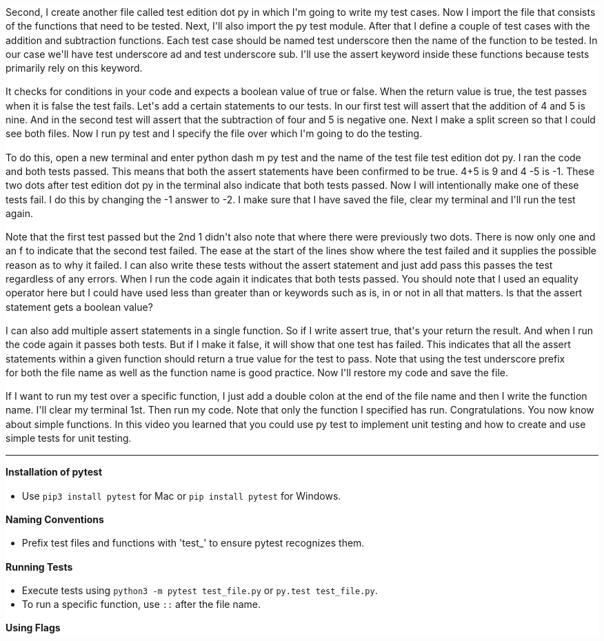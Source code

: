 Second, I create another file called test edition dot py in which I'm going to write my test cases. Now I import the file that consists of the functions that need to be tested. Next, I'll also import the py test module. After that I define a couple of test cases with the addition and subtraction functions. Each test case should be named test underscore then the name of the function to be tested. In our case we'll have test underscore ad and test underscore sub. I'll use the assert keyword inside these functions because tests primarily rely on this keyword. 

It checks for conditions in your code and expects a boolean value of true or false. When the return value is true, the test passes when it is false the test fails. Let's add a certain statements to our tests. In our first test will assert that the addition of 4 and 5 is nine. And in the second test will assert that the subtraction of four and 5 is negative one. Next I make a split screen so that I could see both files. Now I run py test and I specify the file over which I'm going to do the testing. 

To do this, open a new terminal and enter python dash m py test and the name of the test file test edition dot py. I ran the code and both tests passed. This means that both the assert statements have been confirmed to be true. 4+5 is 9 and 4 -5 is -1. These two dots after test edition dot py in the terminal also indicate that both tests passed. Now I will intentionally make one of these tests fail. I do this by changing the -1 answer to -2. I make sure that I have saved the file, clear my terminal and I'll run the test again. 

Note that the first test passed but the 2nd 1 didn't also note that where there were previously two dots. There is now only one and an f to indicate that the second test failed. The ease at the start of the lines show where the test failed and it supplies the possible reason as to why it failed. I can also write these tests without the assert statement and just add pass this passes the test regardless of any errors. When I run the code again it indicates that both tests passed. You should note that I used an equality operator here but I could have used less than greater than or keywords such as is, in or not in all that matters. Is that the assert statement gets a boolean value? 

I can also add multiple assert statements in a single function. So if I write assert true, that's your return the result. And when I run the code again it passes both tests. But if I make it false, it will show that one test has failed. This indicates that all the assert statements within a given function should return a true value for the test to pass. Note that using the test underscore prefix for both the file name as well as the function name is good practice. Now I'll restore my code and save the file. 

If I want to run my test over a specific function, I just add a double colon at the end of the file name and then I write the function name. I'll clear my terminal 1st. Then run my code. Note that only the function I specified has run. Congratulations. You now know about simple functions. In this video you learned that you could use py test to implement unit testing and how to create and use simple tests for unit testing.
- - - 
**Installation of pytest**

- Use `pip3 install pytest` for Mac or `pip install pytest` for Windows.

**Naming Conventions**

- Prefix test files and functions with 'test_' to ensure pytest recognizes them.

**Running Tests**

- Execute tests using `python3 -m pytest test_file.py` or `py.test test_file.py`.
- To run a specific function, use `::` after the file name.

**Using Flags**
